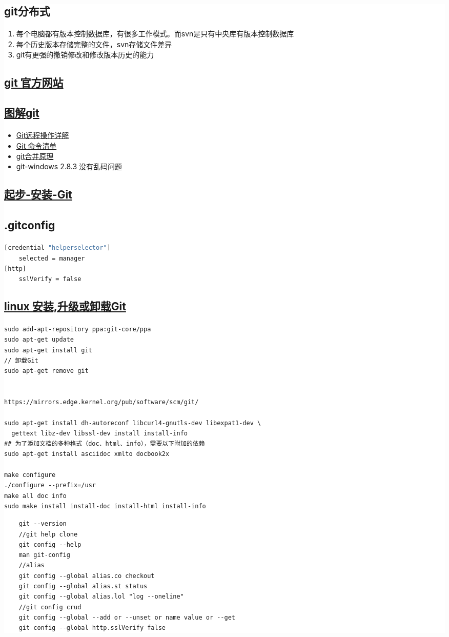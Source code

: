 ## git分布式
1. 每个电脑都有版本控制数据库，有很多工作模式。而svn是只有中央库有版本控制数据库
2. 每个历史版本存储完整的文件，svn存储文件差异
3. git有更强的撤销修改和修改版本历史的能力

## [git 官方网站](http://git-scm.com/)  

## [图解git](http://marklodato.github.io/visual-git-guide/index-zh-cn.html)
* [Git远程操作详解](http://www.ruanyifeng.com/blog/2014/06/git_remote.html)
* [Git 命令清单](http://www.ruanyifeng.com/blog/2015/12/git-cheat-sheet.html)
* [git合并原理](https://www.tripod.fun/2020/06/09/2020/git%E5%90%88%E5%B9%B6%E5%8E%9F%E7%90%861/)
* git-windows 2.8.3 没有乱码问题
## [起步-安装-Git](https://git-scm.com/book/zh/v1/%E8%B5%B7%E6%AD%A5-%E5%AE%89%E8%A3%85-Git#%E4%BB%8E%E6%BA%90%E4%BB%A3%E7%A0%81%E5%AE%89%E8%A3%85)

## .gitconfig 
```sh
[credential "helperselector"]
	selected = manager
[http]
	sslVerify = false
```
## [linux 安装,升级或卸载Git](https://git-scm.com/book/zh/v2/%E8%B5%B7%E6%AD%A5-%E5%AE%89%E8%A3%85-Git)
```
sudo add-apt-repository ppa:git-core/ppa
sudo apt-get update
sudo apt-get install git
// 卸载Git
sudo apt-get remove git


https://mirrors.edge.kernel.org/pub/software/scm/git/

sudo apt-get install dh-autoreconf libcurl4-gnutls-dev libexpat1-dev \
  gettext libz-dev libssl-dev install install-info
## 为了添加文档的多种格式（doc、html、info），需要以下附加的依赖
sudo apt-get install asciidoc xmlto docbook2x

make configure
./configure --prefix=/usr
make all doc info
sudo make install install-doc install-html install-info

```
```
	git --version
	//git help clone
	git config --help
	man git-config
	//alias
	git config --global alias.co checkout
	git config --global alias.st status
	git config --global alias.lol "log --oneline"
	//git config crud
	git config --global --add or --unset or name value or --get
	git config --global http.sslVerify false
```